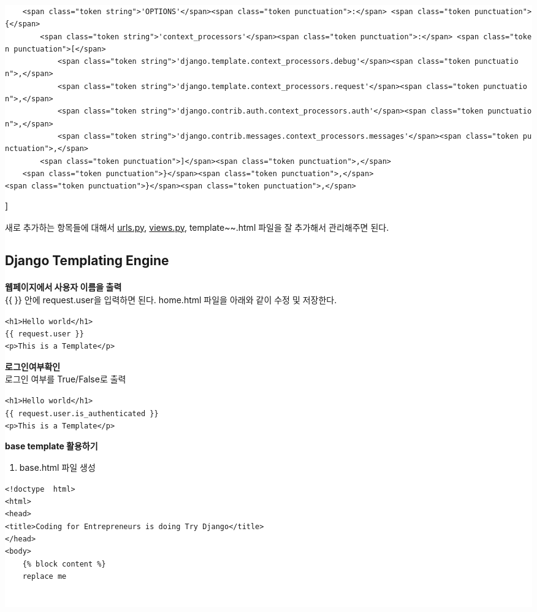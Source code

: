 		<span class="token string">'OPTIONS'</span><span class="token punctuation">:</span> <span class="token punctuation">{</span>
			<span class="token string">'context_processors'</span><span class="token punctuation">:</span> <span class="token punctuation">[</span>
				<span class="token string">'django.template.context_processors.debug'</span><span class="token punctuation">,</span>
				<span class="token string">'django.template.context_processors.request'</span><span class="token punctuation">,</span>
				<span class="token string">'django.contrib.auth.context_processors.auth'</span><span class="token punctuation">,</span>
				<span class="token string">'django.contrib.messages.context_processors.messages'</span><span class="token punctuation">,</span>
			<span class="token punctuation">]</span><span class="token punctuation">,</span>
		<span class="token punctuation">}</span><span class="token punctuation">,</span>
	<span class="token punctuation">}</span><span class="token punctuation">,</span>
<span class="token punctuation">]</span>
</code></pre>
<p>새로 추가하는 항목들에 대해서 <a href="http://urls.py">urls.py</a>, <a href="http://views.py">views.py</a>, template~~.html 파일을 잘 추가해서 관리해주면 된다.</p>
<h2 id="django-templating-engine">Django Templating Engine</h2>
<p><strong>웹페이지에서 사용자 이름을 출력</strong><br>
{{ }} 안에 request.user을 입력하면 된다. home.html 파일을 아래와 같이 수정 및 저장한다.</p>
<pre class=" language-html"><code class="prism  language-html"><span class="token tag"><span class="token tag"><span class="token punctuation">&lt;</span>h1</span><span class="token punctuation">&gt;</span></span>Hello world<span class="token tag"><span class="token tag"><span class="token punctuation">&lt;/</span>h1</span><span class="token punctuation">&gt;</span></span>
{{ request.user }}
<span class="token tag"><span class="token tag"><span class="token punctuation">&lt;</span>p</span><span class="token punctuation">&gt;</span></span>This is a Template<span class="token tag"><span class="token tag"><span class="token punctuation">&lt;/</span>p</span><span class="token punctuation">&gt;</span></span>
</code></pre>
<p><strong>로그인여부확인</strong><br>
로그인 여부를 True/False로 출력</p>
<pre class=" language-html"><code class="prism  language-html"><span class="token tag"><span class="token tag"><span class="token punctuation">&lt;</span>h1</span><span class="token punctuation">&gt;</span></span>Hello world<span class="token tag"><span class="token tag"><span class="token punctuation">&lt;/</span>h1</span><span class="token punctuation">&gt;</span></span>
{{ request.user.is_authenticated }}
<span class="token tag"><span class="token tag"><span class="token punctuation">&lt;</span>p</span><span class="token punctuation">&gt;</span></span>This is a Template<span class="token tag"><span class="token tag"><span class="token punctuation">&lt;/</span>p</span><span class="token punctuation">&gt;</span></span>
</code></pre>
<p><strong>base template 활용하기</strong></p>
<ol>
<li>base.html 파일 생성</li>
</ol>
<pre class=" language-html"><code class="prism  language-html"><span class="token doctype">&lt;!doctype  html&gt;</span>
<span class="token tag"><span class="token tag"><span class="token punctuation">&lt;</span>html</span><span class="token punctuation">&gt;</span></span>
<span class="token tag"><span class="token tag"><span class="token punctuation">&lt;</span>head</span><span class="token punctuation">&gt;</span></span>
<span class="token tag"><span class="token tag"><span class="token punctuation">&lt;</span>title</span><span class="token punctuation">&gt;</span></span>Coding for Entrepreneurs is doing Try Django<span class="token tag"><span class="token tag"><span class="token punctuation">&lt;/</span>title</span><span class="token punctuation">&gt;</span></span>
<span class="token tag"><span class="token tag"><span class="token punctuation">&lt;/</span>head</span><span class="token punctuation">&gt;</span></span>
<span class="token tag"><span class="token tag"><span class="token punctuation">&lt;</span>body</span><span class="token punctuation">&gt;</span></span>
	{% block content %}
	replace me
